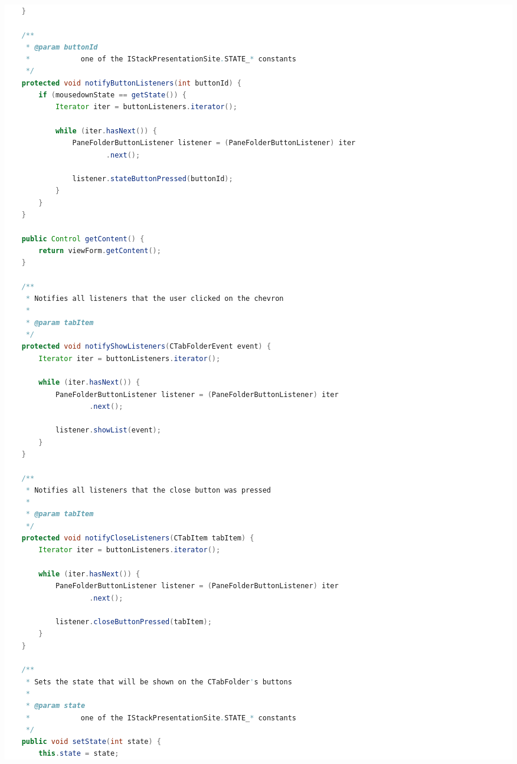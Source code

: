 ```java
	}

	/**
	 * @param buttonId
	 *            one of the IStackPresentationSite.STATE_* constants
	 */
	protected void notifyButtonListeners(int buttonId) {
		if (mousedownState == getState()) {
			Iterator iter = buttonListeners.iterator();

			while (iter.hasNext()) {
				PaneFolderButtonListener listener = (PaneFolderButtonListener) iter
						.next();

				listener.stateButtonPressed(buttonId);
			}
		}
	}

	public Control getContent() {
		return viewForm.getContent();
	}

	/**
	 * Notifies all listeners that the user clicked on the chevron
	 * 
	 * @param tabItem
	 */
	protected void notifyShowListeners(CTabFolderEvent event) {
		Iterator iter = buttonListeners.iterator();

		while (iter.hasNext()) {
			PaneFolderButtonListener listener = (PaneFolderButtonListener) iter
					.next();

			listener.showList(event);
		}
	}

	/**
	 * Notifies all listeners that the close button was pressed
	 * 
	 * @param tabItem
	 */
	protected void notifyCloseListeners(CTabItem tabItem) {
		Iterator iter = buttonListeners.iterator();

		while (iter.hasNext()) {
			PaneFolderButtonListener listener = (PaneFolderButtonListener) iter
					.next();

			listener.closeButtonPressed(tabItem);
		}
	}

	/**
	 * Sets the state that will be shown on the CTabFolder's buttons
	 * 
	 * @param state
	 *            one of the IStackPresentationSite.STATE_* constants
	 */
	public void setState(int state) {
		this.state = state;
```